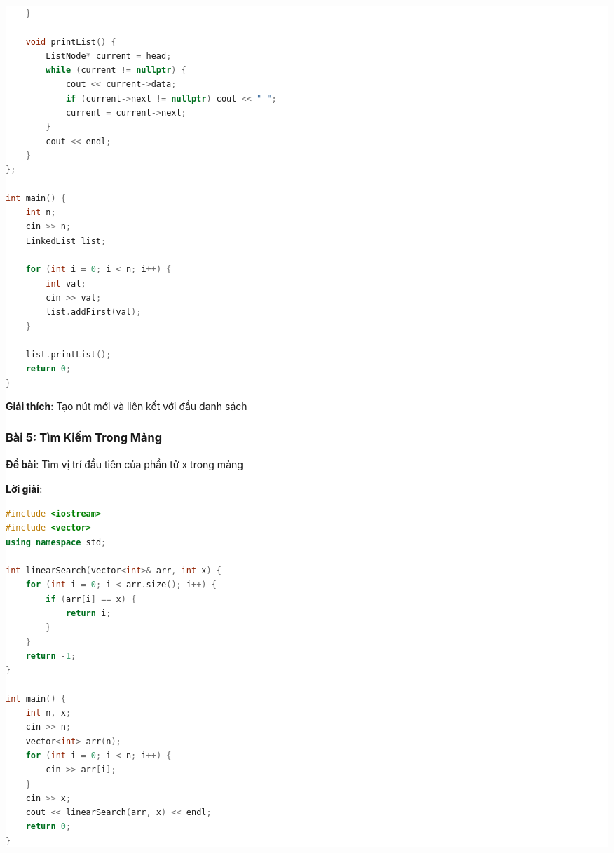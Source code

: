 ```cpp
    }
    
    void printList() {
        ListNode* current = head;
        while (current != nullptr) {
            cout << current->data;
            if (current->next != nullptr) cout << " ";
            current = current->next;
        }
        cout << endl;
    }
};

int main() {
    int n;
    cin >> n;
    LinkedList list;
    
    for (int i = 0; i < n; i++) {
        int val;
        cin >> val;
        list.addFirst(val);
    }
    
    list.printList();
    return 0;
}
```

**Giải thích**: Tạo nút mới và liên kết với đầu danh sách

### Bài 5: Tìm Kiếm Trong Mảng
**Đề bài**: Tìm vị trí đầu tiên của phần tử x trong mảng

**Lời giải**:
```cpp
#include <iostream>
#include <vector>
using namespace std;

int linearSearch(vector<int>& arr, int x) {
    for (int i = 0; i < arr.size(); i++) {
        if (arr[i] == x) {
            return i;
        }
    }
    return -1;
}

int main() {
    int n, x;
    cin >> n;
    vector<int> arr(n);
    for (int i = 0; i < n; i++) {
        cin >> arr[i];
    }
    cin >> x;
    cout << linearSearch(arr, x) << endl;
    return 0;
}
```
